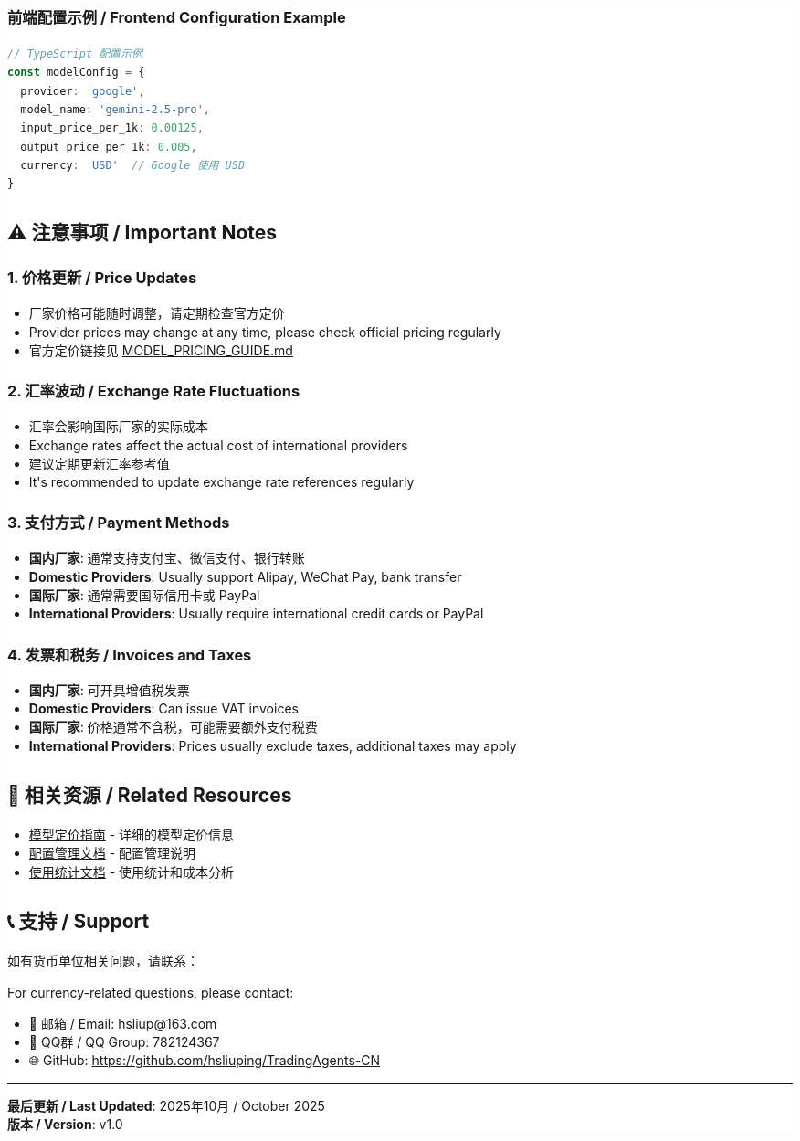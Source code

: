 ```python
```

### 前端配置示例 / Frontend Configuration Example

```typescript
// TypeScript 配置示例
const modelConfig = {
  provider: 'google',
  model_name: 'gemini-2.5-pro',
  input_price_per_1k: 0.00125,
  output_price_per_1k: 0.005,
  currency: 'USD'  // Google 使用 USD
}
```

## ⚠️ 注意事项 / Important Notes

### 1. 价格更新 / Price Updates

- 厂家价格可能随时调整，请定期检查官方定价
- Provider prices may change at any time, please check official pricing regularly
- 官方定价链接见 [MODEL_PRICING_GUIDE.md](./MODEL_PRICING_GUIDE.md)

### 2. 汇率波动 / Exchange Rate Fluctuations

- 汇率会影响国际厂家的实际成本
- Exchange rates affect the actual cost of international providers
- 建议定期更新汇率参考值
- It's recommended to update exchange rate references regularly

### 3. 支付方式 / Payment Methods

- **国内厂家**: 通常支持支付宝、微信支付、银行转账
- **Domestic Providers**: Usually support Alipay, WeChat Pay, bank transfer
- **国际厂家**: 通常需要国际信用卡或 PayPal
- **International Providers**: Usually require international credit cards or PayPal

### 4. 发票和税务 / Invoices and Taxes

- **国内厂家**: 可开具增值税发票
- **Domestic Providers**: Can issue VAT invoices
- **国际厂家**: 价格通常不含税，可能需要额外支付税费
- **International Providers**: Prices usually exclude taxes, additional taxes may apply

## 🔗 相关资源 / Related Resources

- [模型定价指南](./MODEL_PRICING_GUIDE.md) - 详细的模型定价信息
- [配置管理文档](./CONFIG_WIZARD.md) - 配置管理说明
- [使用统计文档](./USAGE_STATISTICS_AND_PRICING.md) - 使用统计和成本分析

## 📞 支持 / Support

如有货币单位相关问题，请联系：

For currency-related questions, please contact:

- 📧 邮箱 / Email: hsliup@163.com
- 💬 QQ群 / QQ Group: 782124367
- 🌐 GitHub: https://github.com/hsliuping/TradingAgents-CN

---

**最后更新 / Last Updated**: 2025年10月 / October 2025  
**版本 / Version**: v1.0
